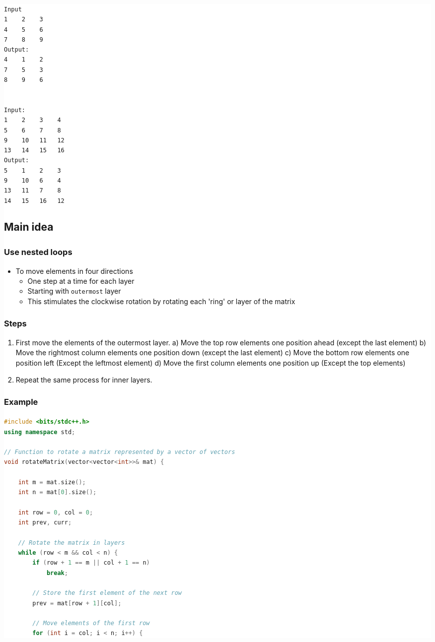 ```markdown
Input 
1    2    3
4    5    6 
7    8    9
Output: 
4    1    2
7    5    3 
8    9    6


Input: 
1    2    3    4 
5    6    7    8 
9    10   11   12
13   14   15   16 
Output: 
5    1    2    3 
9    10   6    4 
13   11   7    8 
14   15   16   12
```

## Main idea

### Use nested loops 
- To move elements in four directions 
  - One step at a time for each layer 
  - Starting with `outermost` layer
  - This stimulates the clockwise rotation by rotating each 'ring' or layer of the matrix
### Steps
1. First move the elements of the outermost layer.
a) Move the top row elements one position ahead (except the last element)
b) Move the rightmost column elements one position down (except the last element)
c) Move the bottom row elements one position left (Except the leftmost element)
d) Move the first column elements one position up (Except the top elements)

1. Repeat the same process for inner layers.

### Example
```cpp
#include <bits/stdc++.h>
using namespace std;

// Function to rotate a matrix represented by a vector of vectors
void rotateMatrix(vector<vector<int>>& mat) {
  
    int m = mat.size();
    int n = mat[0].size();
  
    int row = 0, col = 0;
    int prev, curr;

    // Rotate the matrix in layers
    while (row < m && col < n) {
        if (row + 1 == m || col + 1 == n)
            break;

        // Store the first element of the next row
        prev = mat[row + 1][col];

        // Move elements of the first row
        for (int i = col; i < n; i++) {
```